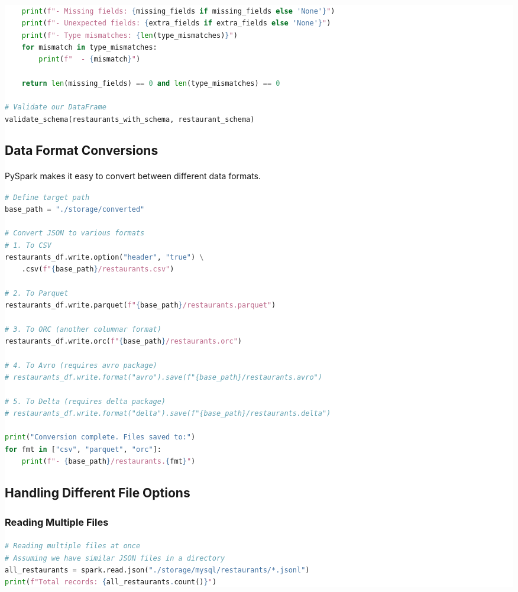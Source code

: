 ```python
    print(f"- Missing fields: {missing_fields if missing_fields else 'None'}")
    print(f"- Unexpected fields: {extra_fields if extra_fields else 'None'}")
    print(f"- Type mismatches: {len(type_mismatches)}")
    for mismatch in type_mismatches:
        print(f"  - {mismatch}")
    
    return len(missing_fields) == 0 and len(type_mismatches) == 0

# Validate our DataFrame
validate_schema(restaurants_with_schema, restaurant_schema)
```

## Data Format Conversions

PySpark makes it easy to convert between different data formats.

```python
# Define target path
base_path = "./storage/converted"

# Convert JSON to various formats
# 1. To CSV
restaurants_df.write.option("header", "true") \
    .csv(f"{base_path}/restaurants.csv")

# 2. To Parquet
restaurants_df.write.parquet(f"{base_path}/restaurants.parquet")

# 3. To ORC (another columnar format)
restaurants_df.write.orc(f"{base_path}/restaurants.orc")

# 4. To Avro (requires avro package)
# restaurants_df.write.format("avro").save(f"{base_path}/restaurants.avro")

# 5. To Delta (requires delta package)
# restaurants_df.write.format("delta").save(f"{base_path}/restaurants.delta")

print("Conversion complete. Files saved to:")
for fmt in ["csv", "parquet", "orc"]:
    print(f"- {base_path}/restaurants.{fmt}")
```

## Handling Different File Options

### Reading Multiple Files

```python
# Reading multiple files at once
# Assuming we have similar JSON files in a directory
all_restaurants = spark.read.json("./storage/mysql/restaurants/*.jsonl")
print(f"Total records: {all_restaurants.count()}")
```
